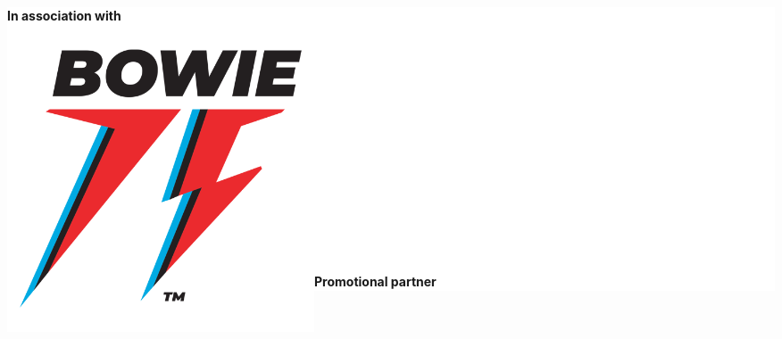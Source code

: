 **In association with**  
<img style="float: left;" src="/img/bowie-75.png" width="40%" height="40%">
<br><br><br><br><br><br><br><br><br><br><br><br><br>

**Promotional partner**  